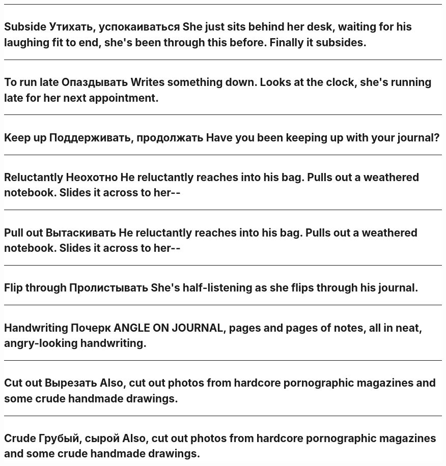 ***
Subside
Утихать, успокаиваться
She just sits behind her desk, waiting for his laughing fit to end, she's been through this before. Finally it subsides.
---

***
To run late
Опаздывать
Writes something down. Looks at the clock, she's running late for her next appointment. 
---

***
Keep up
Поддерживать, продолжать
Have you been keeping up with your journal?
---

***
Reluctantly
Неохотно
He reluctantly reaches into his bag. Pulls out a weathered notebook. Slides it across to her--
---

***
Pull out
Вытаскивать
He reluctantly reaches into his bag. Pulls out a weathered notebook. Slides it across to her--
---

***
Flip through
Пролистывать
She's half-listening as she flips through his journal.
---

***
Handwriting
Почерк
ANGLE ON JOURNAL, pages and pages of notes, all in neat, angry-looking handwriting.
---

***
Сut out
Вырезать
Also, cut out photos from hardcore pornographic magazines and some crude handmade drawings.
---

***
Crude
Грубый, сырой
Also, cut out photos from hardcore pornographic magazines and some crude handmade drawings.
---
